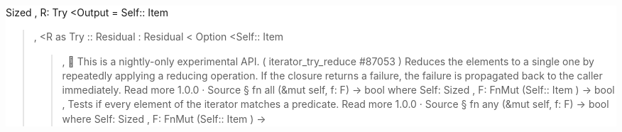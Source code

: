Sized
,
    R:
Try
<Output = Self::
Item
>,
    <R as
Try
>::
Residual
:
Residual
<
Option
<Self::
Item
>>,
🔬
This is a nightly-only experimental API. (
iterator_try_reduce
#87053
)
Reduces the elements to a single one by repeatedly applying a reducing operation. If the
closure returns a failure, the failure is propagated back to the caller immediately.
Read more
1.0.0
·
Source
§
fn
all
<F>(&mut self, f: F) ->
bool
where
    Self:
Sized
,
    F:
FnMut
(Self::
Item
) ->
bool
,
Tests if every element of the iterator matches a predicate.
Read more
1.0.0
·
Source
§
fn
any
<F>(&mut self, f: F) ->
bool
where
    Self:
Sized
,
    F:
FnMut
(Self::
Item
) ->